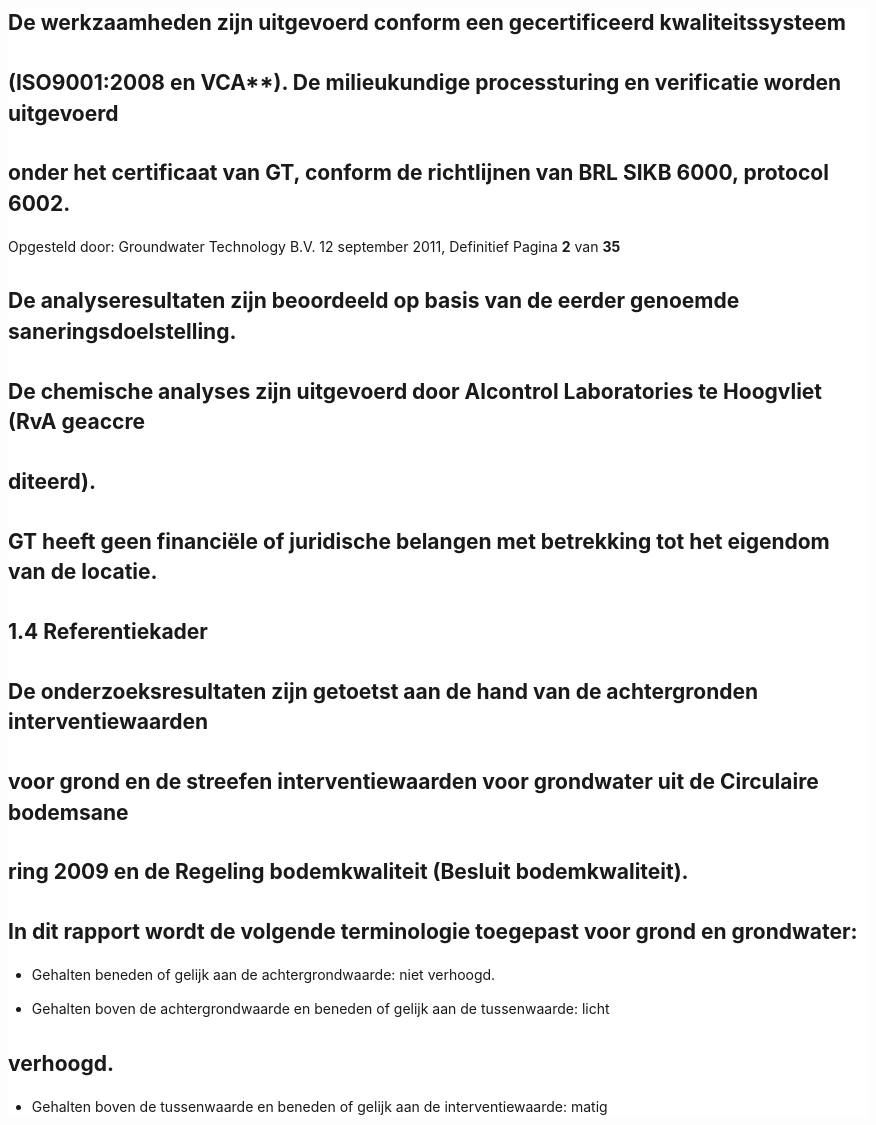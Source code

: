 ## De werkzaamheden zijn uitgevoerd conform een gecertificeerd kwaliteitssysteem 

## (ISO9001:2008 en VCA**). De milieukundige processturing en verificatie worden uitgevoerd 

## onder het certificaat van GT, conform de richtlijnen van BRL SIKB 6000, protocol 6002. 


Opgesteld door: Groundwater Technology B.V. 12 september 2011, Definitief Pagina **2** van **35** 

## De analyseresultaten zijn beoordeeld op basis van de eerder genoemde saneringsdoelstelling. 

## De chemische analyses zijn uitgevoerd door Alcontrol Laboratories te Hoogvliet (RvA geaccre

## diteerd). 

## GT heeft geen financiële of juridische belangen met betrekking tot het eigendom van de locatie. 

## 1.4 Referentiekader 

## De onderzoeksresultaten zijn getoetst aan de hand van de achtergronden interventiewaarden 

## voor grond en de streefen interventiewaarden voor grondwater uit de Circulaire bodemsane

## ring 2009 en de Regeling bodemkwaliteit (Besluit bodemkwaliteit). 

## In dit rapport wordt de volgende terminologie toegepast voor grond en grondwater: 

- Gehalten beneden of gelijk aan de achtergrondwaarde: niet verhoogd. 

- Gehalten boven de achtergrondwaarde en beneden of gelijk aan de tussenwaarde: licht 

## verhoogd. 

- Gehalten boven de tussenwaarde en beneden of gelijk aan de interventiewaarde: matig 
